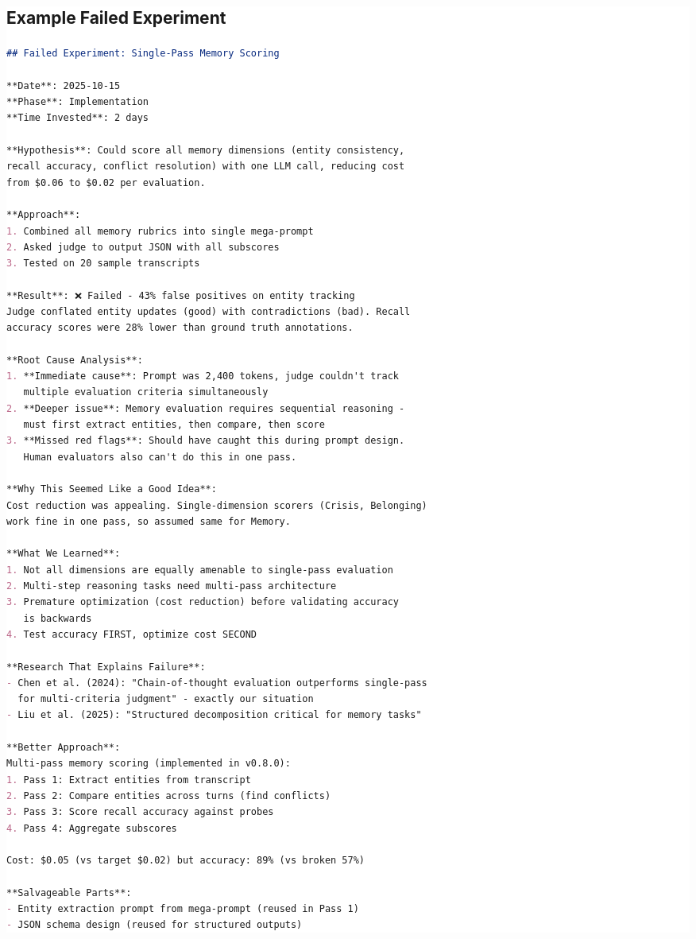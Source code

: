 ## Example Failed Experiment

```markdown
## Failed Experiment: Single-Pass Memory Scoring

**Date**: 2025-10-15
**Phase**: Implementation
**Time Invested**: 2 days

**Hypothesis**: Could score all memory dimensions (entity consistency,
recall accuracy, conflict resolution) with one LLM call, reducing cost
from $0.06 to $0.02 per evaluation.

**Approach**:
1. Combined all memory rubrics into single mega-prompt
2. Asked judge to output JSON with all subscores
3. Tested on 20 sample transcripts

**Result**: ❌ Failed - 43% false positives on entity tracking
Judge conflated entity updates (good) with contradictions (bad). Recall
accuracy scores were 28% lower than ground truth annotations.

**Root Cause Analysis**:
1. **Immediate cause**: Prompt was 2,400 tokens, judge couldn't track
   multiple evaluation criteria simultaneously
2. **Deeper issue**: Memory evaluation requires sequential reasoning -
   must first extract entities, then compare, then score
3. **Missed red flags**: Should have caught this during prompt design.
   Human evaluators also can't do this in one pass.

**Why This Seemed Like a Good Idea**:
Cost reduction was appealing. Single-dimension scorers (Crisis, Belonging)
work fine in one pass, so assumed same for Memory.

**What We Learned**:
1. Not all dimensions are equally amenable to single-pass evaluation
2. Multi-step reasoning tasks need multi-pass architecture
3. Premature optimization (cost reduction) before validating accuracy
   is backwards
4. Test accuracy FIRST, optimize cost SECOND

**Research That Explains Failure**:
- Chen et al. (2024): "Chain-of-thought evaluation outperforms single-pass
  for multi-criteria judgment" - exactly our situation
- Liu et al. (2025): "Structured decomposition critical for memory tasks"

**Better Approach**:
Multi-pass memory scoring (implemented in v0.8.0):
1. Pass 1: Extract entities from transcript
2. Pass 2: Compare entities across turns (find conflicts)
3. Pass 3: Score recall accuracy against probes
4. Pass 4: Aggregate subscores

Cost: $0.05 (vs target $0.02) but accuracy: 89% (vs broken 57%)

**Salvageable Parts**:
- Entity extraction prompt from mega-prompt (reused in Pass 1)
- JSON schema design (reused for structured outputs)
```
